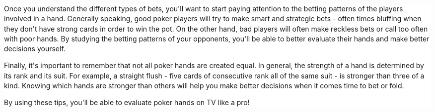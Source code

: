 Once you understand the different types of bets, you'll want to start paying attention to the betting patterns of the players involved in a hand. Generally speaking, good poker players will try to make smart and strategic bets - often times bluffing when they don't have strong cards in order to win the pot. On the other hand, bad players will often make reckless bets or call too often with poor hands. By studying the betting patterns of your opponents, you'll be able to better evaluate their hands and make better decisions yourself.

Finally, it's important to remember that not all poker hands are created equal. In general, the strength of a hand is determined by its rank and its suit. For example, a straight flush - five cards of consecutive rank all of the same suit - is stronger than three of a kind. Knowing which hands are stronger than others will help you make better decisions when it comes time to bet or fold.

By using these tips, you'll be able to evaluate poker hands on TV like a pro!